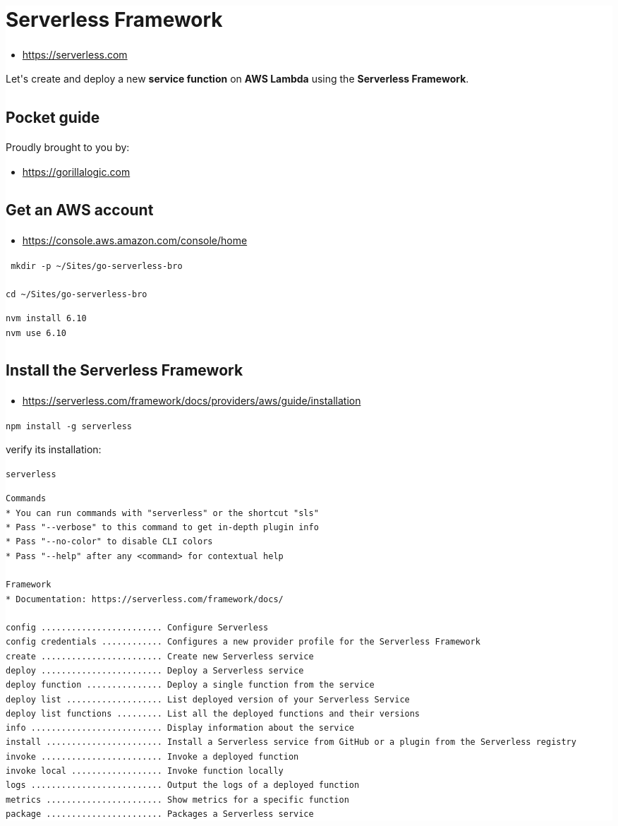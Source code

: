# Serverless Framework

- https://serverless.com

Let's create and deploy a new **service function** on **AWS Lambda** using the **Serverless Framework**.

## Pocket guide

Proudly brought to you by:

- https://gorillalogic.com

## Get an AWS account

- https://console.aws.amazon.com/console/home

```
 mkdir -p ~/Sites/go-serverless-bro

cd ~/Sites/go-serverless-bro
```

```
nvm install 6.10
nvm use 6.10
```

## Install the Serverless Framework

- https://serverless.com/framework/docs/providers/aws/guide/installation

```
npm install -g serverless
```

verify its installation:

```
serverless
```

```
Commands
* You can run commands with "serverless" or the shortcut "sls"
* Pass "--verbose" to this command to get in-depth plugin info
* Pass "--no-color" to disable CLI colors
* Pass "--help" after any <command> for contextual help

Framework
* Documentation: https://serverless.com/framework/docs/

config ........................ Configure Serverless
config credentials ............ Configures a new provider profile for the Serverless Framework
create ........................ Create new Serverless service
deploy ........................ Deploy a Serverless service
deploy function ............... Deploy a single function from the service
deploy list ................... List deployed version of your Serverless Service
deploy list functions ......... List all the deployed functions and their versions
info .......................... Display information about the service
install ....................... Install a Serverless service from GitHub or a plugin from the Serverless registry
invoke ........................ Invoke a deployed function
invoke local .................. Invoke function locally
logs .......................... Output the logs of a deployed function
metrics ....................... Show metrics for a specific function
package ....................... Packages a Serverless service
```